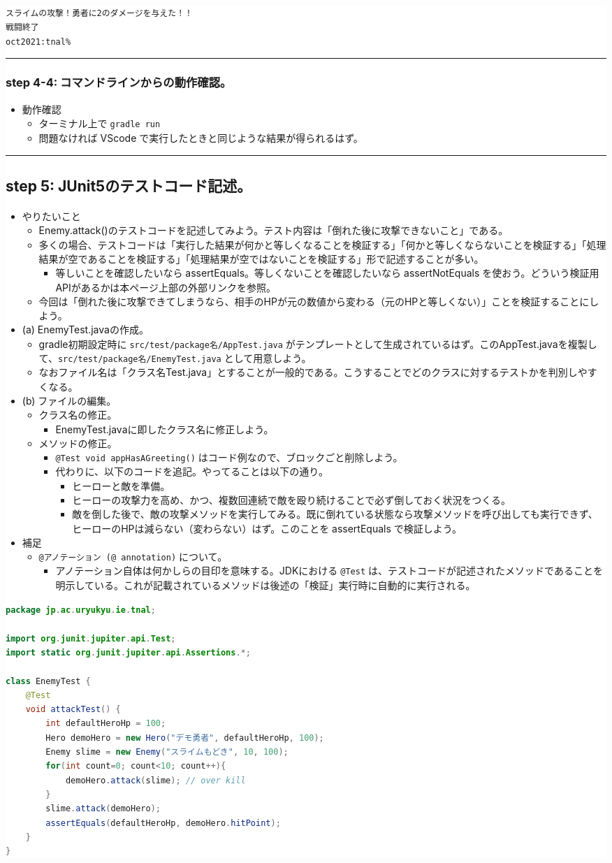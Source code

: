 ```shell
スライムの攻撃！勇者に2のダメージを与えた！！
戦闘終了
oct2021:tnal%
```

<hr>

### <a name="step4-4">step 4-4: コマンドラインからの動作確認。</a>
- 動作確認
  - ターミナル上で ``gradle run``
  - 問題なければ VScode で実行したときと同じような結果が得られるはず。

<hr>

## <a name="step5">step 5: JUnit5のテストコード記述。</a>
- やりたいこと
  - Enemy.attack()のテストコードを記述してみよう。テスト内容は「倒れた後に攻撃できないこと」である。
  - 多くの場合、テストコードは「実行した結果が何かと等しくなることを検証する」「何かと等しくならないことを検証する」「処理結果が空であることを検証する」「処理結果が空ではないことを検証する」形で記述することが多い。
    - 等しいことを確認したいなら assertEquals。等しくないことを確認したいなら assertNotEquals を使おう。どういう検証用APIがあるかは本ページ上部の外部リンクを参照。
  - 今回は「倒れた後に攻撃できてしまうなら、相手のHPが元の数値から変わる（元のHPと等しくない）」ことを検証することにしよう。
- (a) EnemyTest.javaの作成。
  - gradle初期設定時に ``src/test/package名/AppTest.java`` がテンプレートとして生成されているはず。このAppTest.javaを複製して、``src/test/package名/EnemyTest.java`` として用意しよう。
  - なおファイル名は「クラス名Test.java」とすることが一般的である。こうすることでどのクラスに対するテストかを判別しやすくなる。
- (b) ファイルの編集。
  - クラス名の修正。
    - EnemyTest.javaに即したクラス名に修正しよう。
  - メソッドの修正。
    - ``@Test void appHasAGreeting()`` はコード例なので、ブロックごと削除しよう。
    - 代わりに、以下のコードを追記。やってることは以下の通り。
      - ヒーローと敵を準備。
      - ヒーローの攻撃力を高め、かつ、複数回連続で敵を殴り続けることで必ず倒しておく状況をつくる。
      - 敵を倒した後で、敵の攻撃メソッドを実行してみる。既に倒れている状態なら攻撃メソッドを呼び出しても実行できず、ヒーローのHPは減らない（変わらない）はず。このことを assertEquals で検証しよう。
- 補足
  - ``@アノテーション (@ annotation)`` について。
    - アノテーション自体は何かしらの目印を意味する。JDKにおける ``@Test`` は、テストコードが記述されたメソッドであることを明示している。これが記載されているメソッドは後述の「検証」実行時に自動的に実行される。

```Java
package jp.ac.uryukyu.ie.tnal;

import org.junit.jupiter.api.Test;
import static org.junit.jupiter.api.Assertions.*;

class EnemyTest {
    @Test
    void attackTest() {
        int defaultHeroHp = 100;
        Hero demoHero = new Hero("デモ勇者", defaultHeroHp, 100);
        Enemy slime = new Enemy("スライムもどき", 10, 100);
        for(int count=0; count<10; count++){
            demoHero.attack(slime); // over kill
        }
        slime.attack(demoHero);
        assertEquals(defaultHeroHp, demoHero.hitPoint);
    }
}
```
